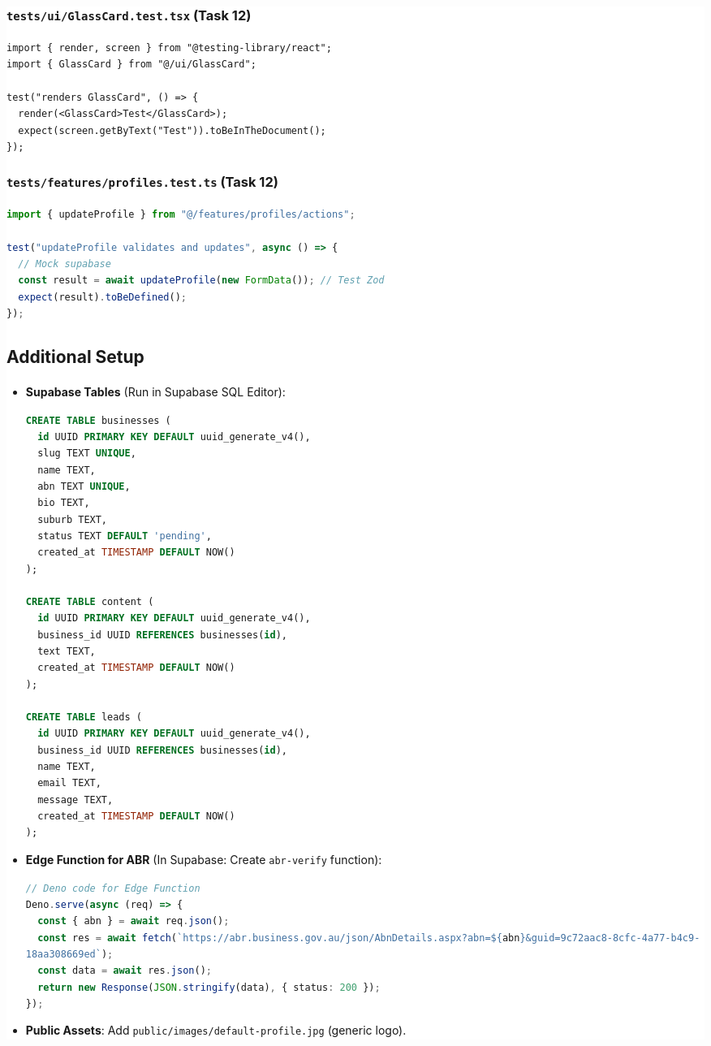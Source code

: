### `tests/ui/GlassCard.test.tsx` (Task 12)
```tsx
import { render, screen } from "@testing-library/react";
import { GlassCard } from "@/ui/GlassCard";

test("renders GlassCard", () => {
  render(<GlassCard>Test</GlassCard>);
  expect(screen.getByText("Test")).toBeInTheDocument();
});
```

### `tests/features/profiles.test.ts` (Task 12)
```ts
import { updateProfile } from "@/features/profiles/actions";

test("updateProfile validates and updates", async () => {
  // Mock supabase
  const result = await updateProfile(new FormData()); // Test Zod
  expect(result).toBeDefined();
});
```

## Additional Setup
- **Supabase Tables** (Run in Supabase SQL Editor):
  ```sql
  CREATE TABLE businesses (
    id UUID PRIMARY KEY DEFAULT uuid_generate_v4(),
    slug TEXT UNIQUE,
    name TEXT,
    abn TEXT UNIQUE,
    bio TEXT,
    suburb TEXT,
    status TEXT DEFAULT 'pending',
    created_at TIMESTAMP DEFAULT NOW()
  );

  CREATE TABLE content (
    id UUID PRIMARY KEY DEFAULT uuid_generate_v4(),
    business_id UUID REFERENCES businesses(id),
    text TEXT,
    created_at TIMESTAMP DEFAULT NOW()
  );

  CREATE TABLE leads (
    id UUID PRIMARY KEY DEFAULT uuid_generate_v4(),
    business_id UUID REFERENCES businesses(id),
    name TEXT,
    email TEXT,
    message TEXT,
    created_at TIMESTAMP DEFAULT NOW()
  );
  ```
- **Edge Function for ABR** (In Supabase: Create `abr-verify` function):
  ```ts
  // Deno code for Edge Function
  Deno.serve(async (req) => {
    const { abn } = await req.json();
    const res = await fetch(`https://abr.business.gov.au/json/AbnDetails.aspx?abn=${abn}&guid=9c72aac8-8cfc-4a77-b4c9-18aa308669ed`);
    const data = await res.json();
    return new Response(JSON.stringify(data), { status: 200 });
  });
  ```
- **Public Assets**: Add `public/images/default-profile.jpg` (generic logo).